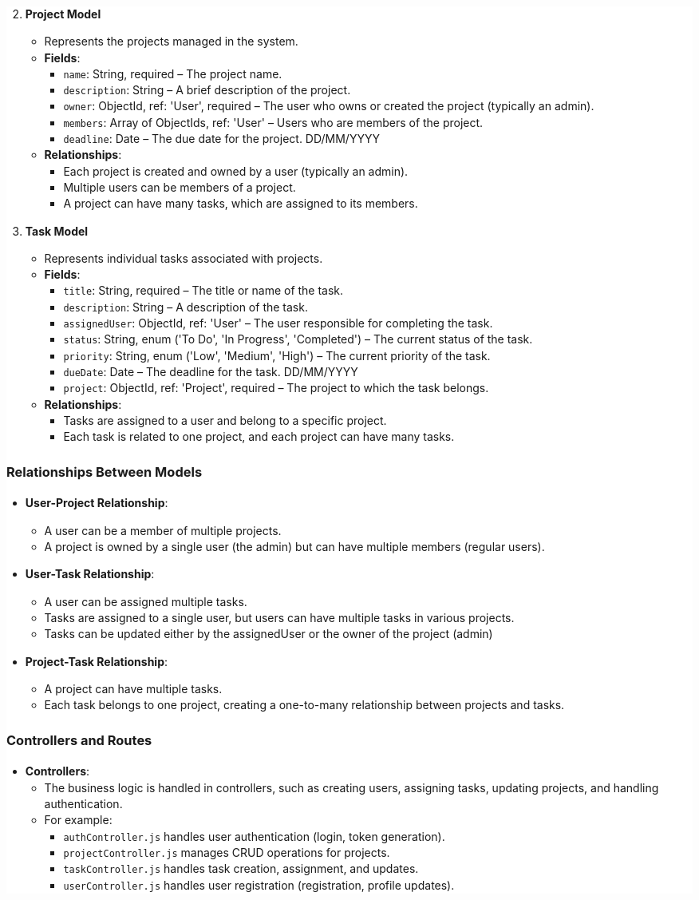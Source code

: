 2. **Project Model**
   - Represents the projects managed in the system.
   - **Fields**:
     - `name`: String, required – The project name.
     - `description`: String – A brief description of the project.
     - `owner`: ObjectId, ref: 'User', required – The user who owns or created the project (typically an admin).
     - `members`: Array of ObjectIds, ref: 'User' – Users who are members of the project.
     - `deadline`: Date – The due date for the project. DD/MM/YYYY
   - **Relationships**:
     - Each project is created and owned by a user (typically an admin).
     - Multiple users can be members of a project.
     - A project can have many tasks, which are assigned to its members.

3. **Task Model**
   - Represents individual tasks associated with projects.
   - **Fields**:
     - `title`: String, required – The title or name of the task.
     - `description`: String – A description of the task.
     - `assignedUser`: ObjectId, ref: 'User' – The user responsible for completing the task.
     - `status`: String, enum ('To Do', 'In Progress', 'Completed') – The current status of the task.
     - `priority`: String, enum ('Low', 'Medium', 'High') – The current priority of the task.
     - `dueDate`: Date – The deadline for the task. DD/MM/YYYY
     - `project`: ObjectId, ref: 'Project', required – The project to which the task belongs.
   - **Relationships**:
     - Tasks are assigned to a user and belong to a specific project.
     - Each task is related to one project, and each project can have many tasks.

### Relationships Between Models

- **User-Project Relationship**:
  - A user can be a member of multiple projects.
  - A project is owned by a single user (the admin) but can have multiple members (regular users).

- **User-Task Relationship**:
  - A user can be assigned multiple tasks.
  - Tasks are assigned to a single user, but users can have multiple tasks in various projects.
  - Tasks can be updated either by the assignedUser or the owner of the project (admin)

- **Project-Task Relationship**:
  - A project can have multiple tasks.
  - Each task belongs to one project, creating a one-to-many relationship between projects and tasks.

### Controllers and Routes

- **Controllers**:
  - The business logic is handled in controllers, such as creating users, assigning tasks, updating projects, and handling authentication.
  - For example:
    - `authController.js` handles user authentication (login, token generation).
    - `projectController.js` manages CRUD operations for projects.
    - `taskController.js` handles task creation, assignment, and updates.
    - `userController.js` handles user registration (registration, profile updates).
